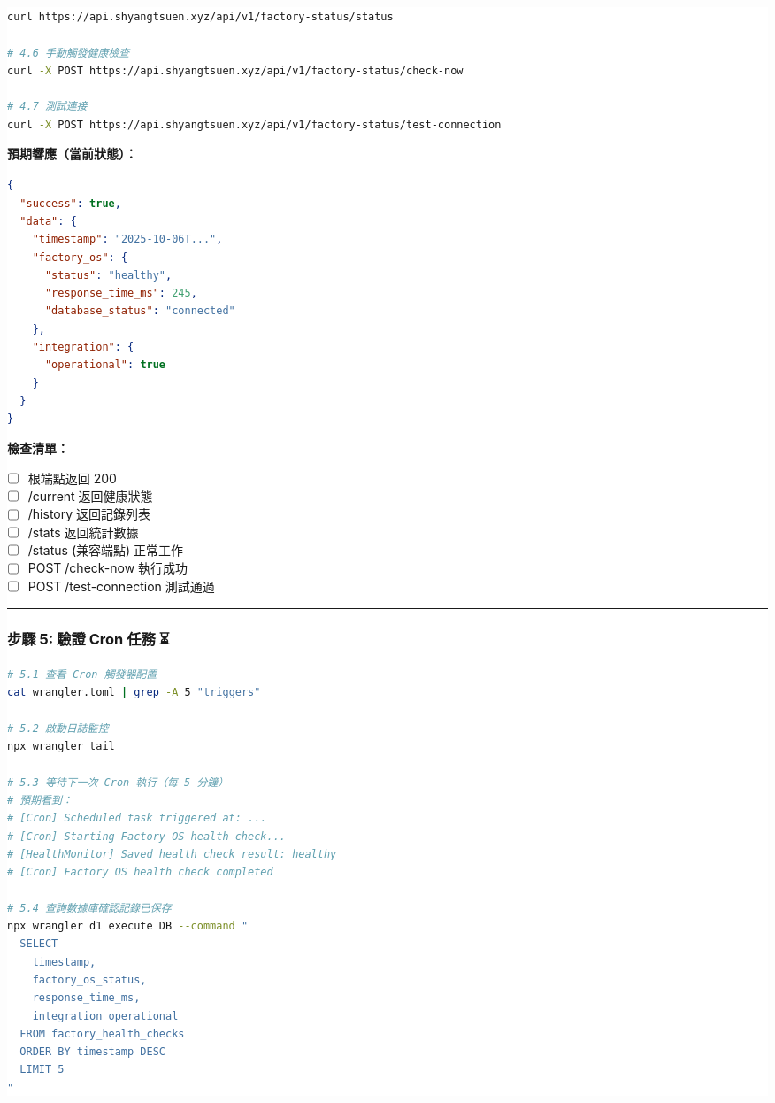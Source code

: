 ```bash
curl https://api.shyangtsuen.xyz/api/v1/factory-status/status

# 4.6 手動觸發健康檢查
curl -X POST https://api.shyangtsuen.xyz/api/v1/factory-status/check-now

# 4.7 測試連接
curl -X POST https://api.shyangtsuen.xyz/api/v1/factory-status/test-connection
```

**預期響應（當前狀態）：**
```json
{
  "success": true,
  "data": {
    "timestamp": "2025-10-06T...",
    "factory_os": {
      "status": "healthy",
      "response_time_ms": 245,
      "database_status": "connected"
    },
    "integration": {
      "operational": true
    }
  }
}
```

**檢查清單：**
- [ ] 根端點返回 200
- [ ] /current 返回健康狀態
- [ ] /history 返回記錄列表
- [ ] /stats 返回統計數據
- [ ] /status (兼容端點) 正常工作
- [ ] POST /check-now 執行成功
- [ ] POST /test-connection 測試通過

---

### **步驟 5: 驗證 Cron 任務** ⏳

```bash
# 5.1 查看 Cron 觸發器配置
cat wrangler.toml | grep -A 5 "triggers"

# 5.2 啟動日誌監控
npx wrangler tail

# 5.3 等待下一次 Cron 執行（每 5 分鐘）
# 預期看到：
# [Cron] Scheduled task triggered at: ...
# [Cron] Starting Factory OS health check...
# [HealthMonitor] Saved health check result: healthy
# [Cron] Factory OS health check completed

# 5.4 查詢數據庫確認記錄已保存
npx wrangler d1 execute DB --command "
  SELECT
    timestamp,
    factory_os_status,
    response_time_ms,
    integration_operational
  FROM factory_health_checks
  ORDER BY timestamp DESC
  LIMIT 5
"
```